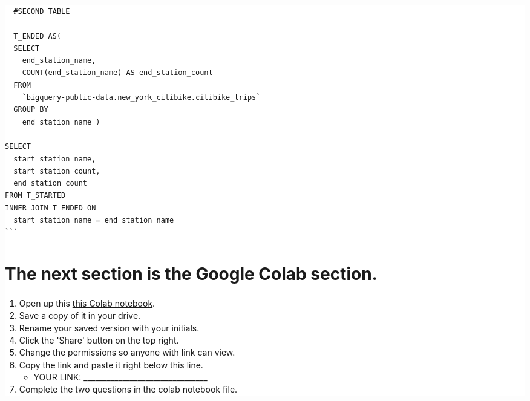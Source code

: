       #SECOND TABLE 

      T_ENDED AS(
      SELECT
        end_station_name,
        COUNT(end_station_name) AS end_station_count
      FROM
        `bigquery-public-data.new_york_citibike.citibike_trips`
      GROUP BY
        end_station_name )

    SELECT
      start_station_name,
      start_station_count,
      end_station_count
    FROM T_STARTED
    INNER JOIN T_ENDED ON
      start_station_name = end_station_name
	```
# The next section is the Google Colab section.  
1. Open up this [this Colab notebook](https://colab.research.google.com/drive/1kHdTtuHTPEaMH32GotVum41YVdeyzQ74?usp=sharing).
2. Save a copy of it in your drive. 
3. Rename your saved version with your initials. 
4. Click the 'Share' button on the top right.  
5. Change the permissions so anyone with link can view. 
6. Copy the link and paste it right below this line. 
	* YOUR LINK:  ________________________________
9. Complete the two questions in the colab notebook file. 
